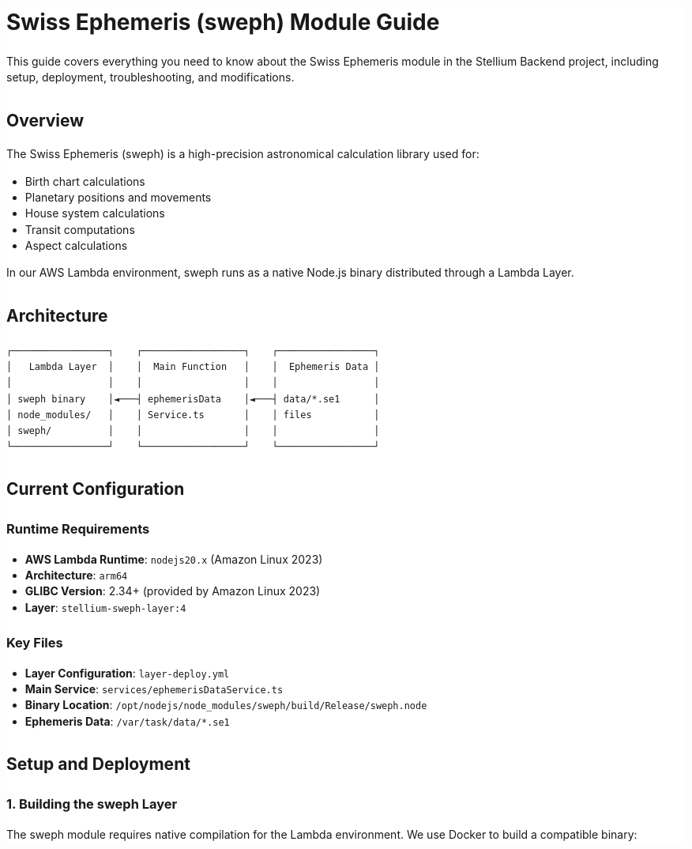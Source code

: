 # Swiss Ephemeris (sweph) Module Guide

This guide covers everything you need to know about the Swiss Ephemeris module in the Stellium Backend project, including setup, deployment, troubleshooting, and modifications.

## Overview

The Swiss Ephemeris (sweph) is a high-precision astronomical calculation library used for:
- Birth chart calculations
- Planetary positions and movements
- House system calculations
- Transit computations
- Aspect calculations

In our AWS Lambda environment, sweph runs as a native Node.js binary distributed through a Lambda Layer.

## Architecture

```
┌─────────────────┐    ┌──────────────────┐    ┌─────────────────┐
│   Lambda Layer  │    │  Main Function   │    │  Ephemeris Data │
│                 │    │                  │    │                 │
│ sweph binary    │◄───┤ ephemerisData    │◄───┤ data/*.se1      │
│ node_modules/   │    │ Service.ts       │    │ files           │
│ sweph/          │    │                  │    │                 │
└─────────────────┘    └──────────────────┘    └─────────────────┘
```

## Current Configuration

### Runtime Requirements
- **AWS Lambda Runtime**: `nodejs20.x` (Amazon Linux 2023)
- **Architecture**: `arm64`
- **GLIBC Version**: 2.34+ (provided by Amazon Linux 2023)
- **Layer**: `stellium-sweph-layer:4`

### Key Files
- **Layer Configuration**: `layer-deploy.yml`
- **Main Service**: `services/ephemerisDataService.ts`
- **Binary Location**: `/opt/nodejs/node_modules/sweph/build/Release/sweph.node`
- **Ephemeris Data**: `/var/task/data/*.se1`

## Setup and Deployment

### 1. Building the sweph Layer

The sweph module requires native compilation for the Lambda environment. We use Docker to build a compatible binary:

